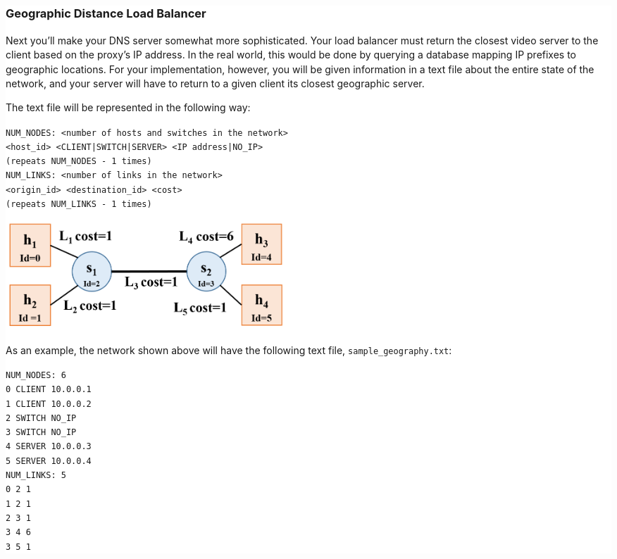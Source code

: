 ### Geographic Distance Load Balancer
Next you’ll make your DNS server somewhat more sophisticated. Your load balancer must return the closest video server to the client based on the proxy’s IP address. In the real world, this would be done by querying a database mapping IP prefixes to geographic locations. For your implementation, however, you will be given information in a text file about the entire state of the network, and your server will have to return to a given client its closest geographic server.

The text file will be represented in the following way:
```
NUM_NODES: <number of hosts and switches in the network>
<host_id> <CLIENT|SWITCH|SERVER> <IP address|NO_IP>
(repeats NUM_NODES - 1 times)
NUM_LINKS: <number of links in the network>
<origin_id> <destination_id> <cost>
(repeats NUM_LINKS - 1 times)
```

<img src=".images/link-cost.png" title="Video CDN in the wild" alt="" width="400" height="155"/>

As an example, the network shown above will have the following text file, `sample_geography.txt`:
```
NUM_NODES: 6
0 CLIENT 10.0.0.1
1 CLIENT 10.0.0.2
2 SWITCH NO_IP
3 SWITCH NO_IP
4 SERVER 10.0.0.3
5 SERVER 10.0.0.4
NUM_LINKS: 5
0 2 1
1 2 1
2 3 1
3 4 6
3 5 1
```

